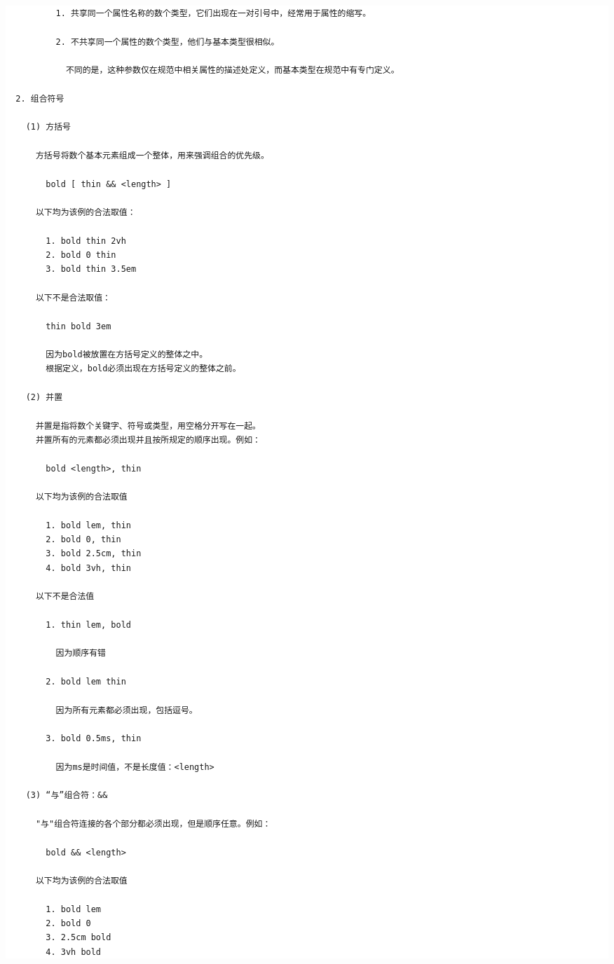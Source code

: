               1. 共享同一个属性名称的数个类型，它们出现在一对引号中，经常用于属性的缩写。
    
              2. 不共享同一个属性的数个类型，他们与基本类型很相似。
    
                不同的是，这种参数仅在规范中相关属性的描述处定义，而基本类型在规范中有专门定义。
    
      2. 组合符号
    
        (1) 方括号
    
          方括号将数个基本元素组成一个整体，用来强调组合的优先级。
    
            bold [ thin && <length> ]
    
          以下均为该例的合法取值：
    
            1. bold thin 2vh
            2. bold 0 thin
            3. bold thin 3.5em
    
          以下不是合法取值：
    
            thin bold 3em 
    
            因为bold被放置在方括号定义的整体之中。
            根据定义，bold必须出现在方括号定义的整体之前。
    
        (2) 并置
    
          并置是指将数个关键字、符号或类型，用空格分开写在一起。
          并置所有的元素都必须出现并且按所规定的顺序出现。例如：
    
            bold <length>, thin
    
          以下均为该例的合法取值
    
            1. bold lem, thin
            2. bold 0, thin
            3. bold 2.5cm, thin
            4. bold 3vh, thin
    
          以下不是合法值
    
            1. thin lem, bold 
              
              因为顺序有错
    
            2. bold lem thin 
            
              因为所有元素都必须出现，包括逗号。
    
            3. bold 0.5ms, thin 
    
              因为ms是时间值，不是长度值：<length>
    
        (3) “与”组合符：&&
    
          "与"组合符连接的各个部分都必须出现，但是顺序任意。例如：
    
            bold && <length>
    
          以下均为该例的合法取值
    
            1. bold lem
            2. bold 0
            3. 2.5cm bold
            4. 3vh bold
    
